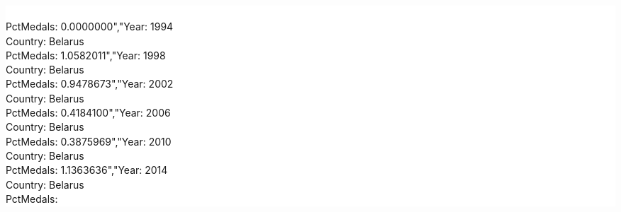 <br />PctMedals:  0.0000000","Year: 1994<br />Country: Belarus<br />PctMedals:  1.0582011","Year: 1998<br />Country: Belarus<br />PctMedals:  0.9478673","Year: 2002<br />Country: Belarus<br />PctMedals:  0.4184100","Year: 2006<br />Country: Belarus<br />PctMedals:  0.3875969","Year: 2010<br />Country: Belarus<br />PctMedals:  1.1363636","Year: 2014<br />Country: Belarus<br />PctMedals: